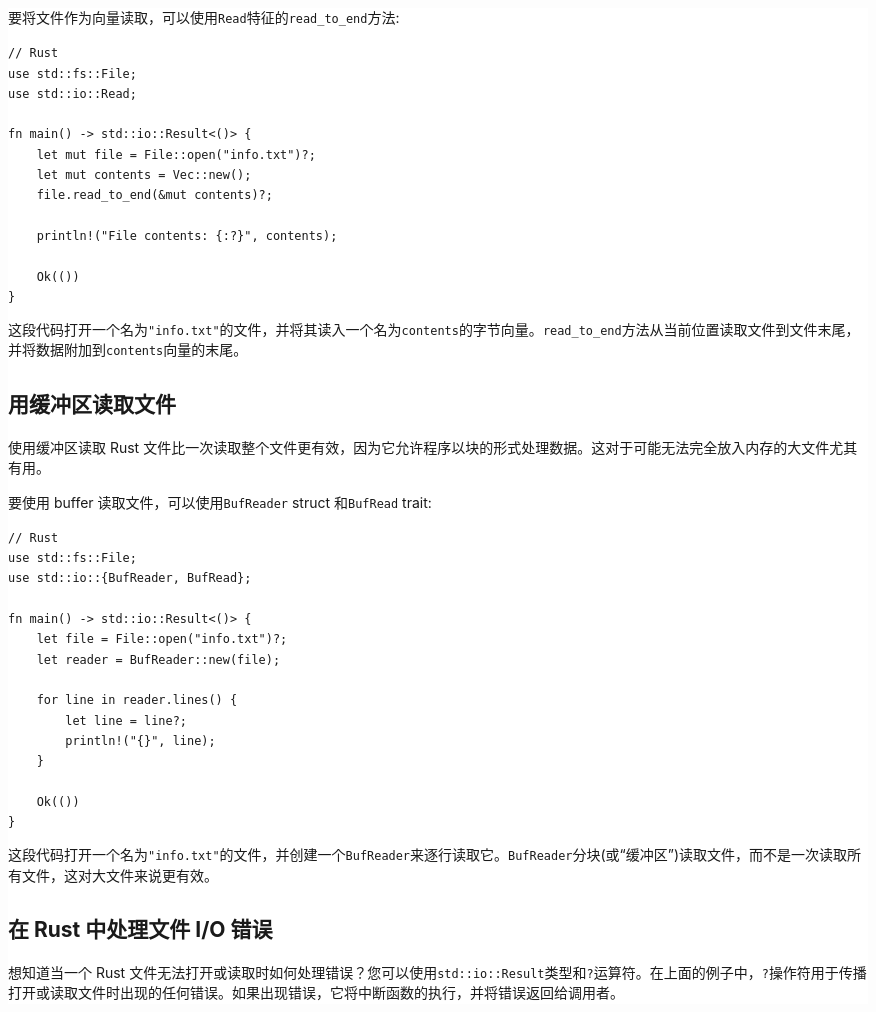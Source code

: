 要将文件作为向量读取，可以使用`Read`特征的`read_to_end`方法:

```
// Rust
use std::fs::File;
use std::io::Read;

fn main() -> std::io::Result<()> {
    let mut file = File::open("info.txt")?;
    let mut contents = Vec::new();
    file.read_to_end(&mut contents)?;

    println!("File contents: {:?}", contents);

    Ok(())
}

```

这段代码打开一个名为`"info.txt"`的文件，并将其读入一个名为`contents`的字节向量。`read_to_end`方法从当前位置读取文件到文件末尾，并将数据附加到`contents`向量的末尾。

## 用缓冲区读取文件

使用缓冲区读取 Rust 文件比一次读取整个文件更有效，因为它允许程序以块的形式处理数据。这对于可能无法完全放入内存的大文件尤其有用。

要使用 buffer 读取文件，可以使用`BufReader` struct 和`BufRead` trait:

```
// Rust
use std::fs::File;
use std::io::{BufReader, BufRead};

fn main() -> std::io::Result<()> {
    let file = File::open("info.txt")?;
    let reader = BufReader::new(file);

    for line in reader.lines() {
        let line = line?;
        println!("{}", line);
    }

    Ok(())
}

```

这段代码打开一个名为`"info.txt"`的文件，并创建一个`BufReader`来逐行读取它。`BufReader`分块(或“缓冲区”)读取文件，而不是一次读取所有文件，这对大文件来说更有效。

## 在 Rust 中处理文件 I/O 错误

想知道当一个 Rust 文件无法打开或读取时如何处理错误？您可以使用`std::io::Result`类型和`?`运算符。在上面的例子中，`?`操作符用于传播打开或读取文件时出现的任何错误。如果出现错误，它将中断函数的执行，并将错误返回给调用者。
